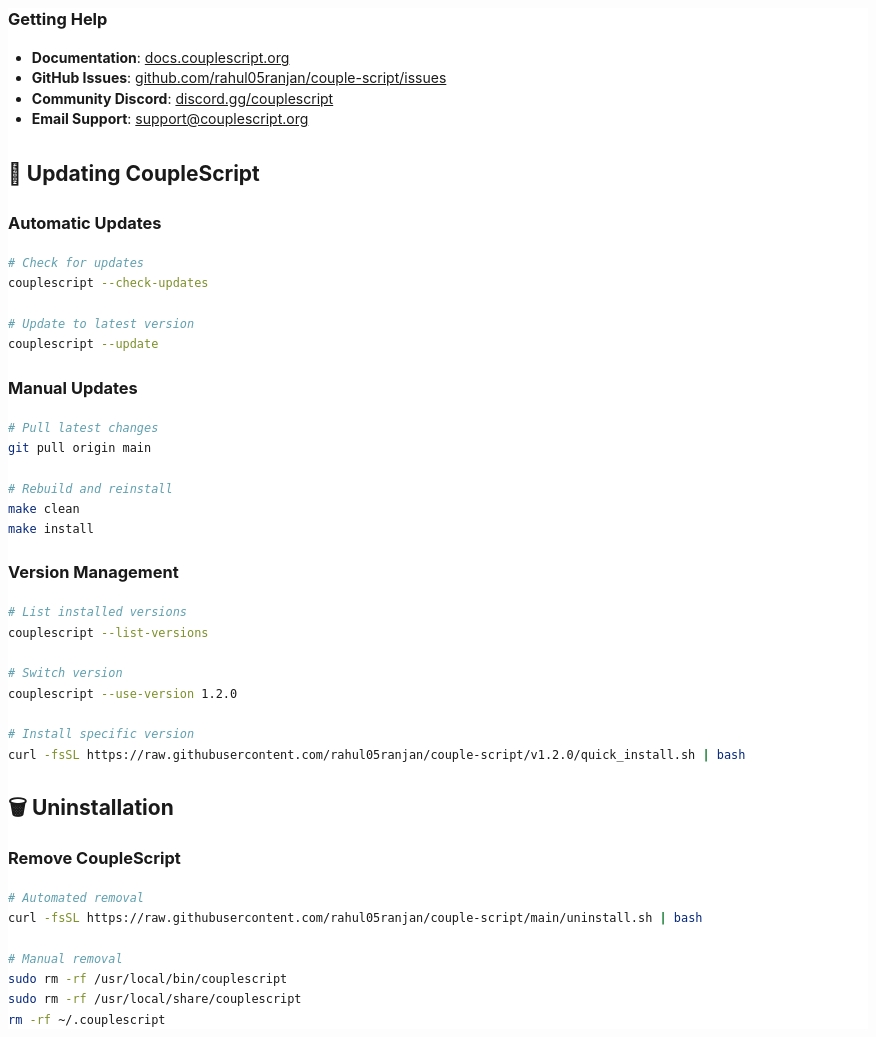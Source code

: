 ### Getting Help

- **Documentation**: [docs.couplescript.org](https://docs.couplescript.org)
- **GitHub Issues**: [github.com/rahul05ranjan/couple-script/issues](https://github.com/rahul05ranjan/couple-script/issues)
- **Community Discord**: [discord.gg/couplescript](https://discord.gg/couplescript)
- **Email Support**: support@couplescript.org

## 🔄 Updating CoupleScript

### Automatic Updates
```bash
# Check for updates
couplescript --check-updates

# Update to latest version
couplescript --update
```

### Manual Updates
```bash
# Pull latest changes
git pull origin main

# Rebuild and reinstall
make clean
make install
```

### Version Management
```bash
# List installed versions
couplescript --list-versions

# Switch version
couplescript --use-version 1.2.0

# Install specific version
curl -fsSL https://raw.githubusercontent.com/rahul05ranjan/couple-script/v1.2.0/quick_install.sh | bash
```

## 🗑️ Uninstallation

### Remove CoupleScript
```bash
# Automated removal
curl -fsSL https://raw.githubusercontent.com/rahul05ranjan/couple-script/main/uninstall.sh | bash

# Manual removal
sudo rm -rf /usr/local/bin/couplescript
sudo rm -rf /usr/local/share/couplescript
rm -rf ~/.couplescript
```
